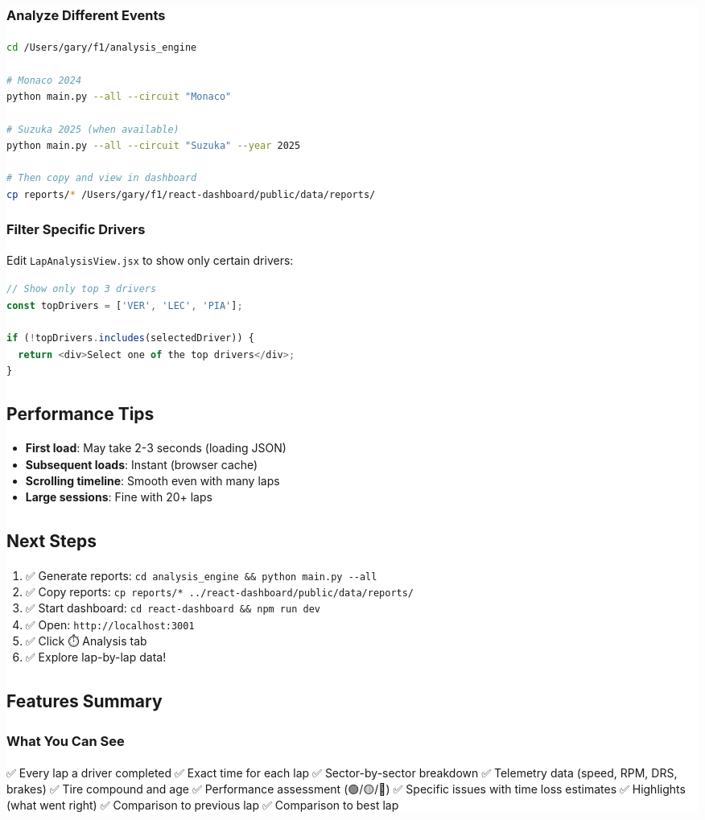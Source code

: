 ### Analyze Different Events

```bash
cd /Users/gary/f1/analysis_engine

# Monaco 2024
python main.py --all --circuit "Monaco"

# Suzuka 2025 (when available)
python main.py --all --circuit "Suzuka" --year 2025

# Then copy and view in dashboard
cp reports/* /Users/gary/f1/react-dashboard/public/data/reports/
```

### Filter Specific Drivers

Edit `LapAnalysisView.jsx` to show only certain drivers:

```javascript
// Show only top 3 drivers
const topDrivers = ['VER', 'LEC', 'PIA'];

if (!topDrivers.includes(selectedDriver)) {
  return <div>Select one of the top drivers</div>;
}
```

## Performance Tips

- **First load**: May take 2-3 seconds (loading JSON)
- **Subsequent loads**: Instant (browser cache)
- **Scrolling timeline**: Smooth even with many laps
- **Large sessions**: Fine with 20+ laps

## Next Steps

1. ✅ Generate reports: `cd analysis_engine && python main.py --all`
2. ✅ Copy reports: `cp reports/* ../react-dashboard/public/data/reports/`
3. ✅ Start dashboard: `cd react-dashboard && npm run dev`
4. ✅ Open: `http://localhost:3001`
5. ✅ Click ⏱️ Analysis tab
6. ✅ Explore lap-by-lap data!

## Features Summary

### What You Can See

✅ Every lap a driver completed
✅ Exact time for each lap
✅ Sector-by-sector breakdown
✅ Telemetry data (speed, RPM, DRS, brakes)
✅ Tire compound and age
✅ Performance assessment (🟢/🟡/🔴)
✅ Specific issues with time loss estimates
✅ Highlights (what went right)
✅ Comparison to previous lap
✅ Comparison to best lap
